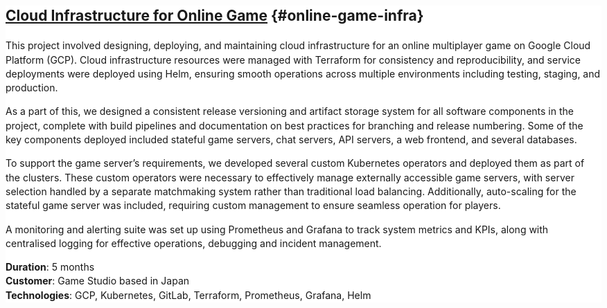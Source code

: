 ## [Cloud Infrastructure for Online Game](@/works.md#online-game-infra) {#online-game-infra}
This project involved designing, deploying, and maintaining cloud infrastructure for an online multiplayer game on Google Cloud Platform (GCP). Cloud infrastructure resources were managed with Terraform for consistency and reproducibility, and service deployments were deployed using Helm, ensuring smooth operations across multiple environments including testing, staging, and production.

As a part of this, we designed a consistent release versioning and artifact storage system for all software components in the project, complete with build pipelines and documentation on best practices for branching and release numbering. Some of the key components deployed included stateful game servers, chat servers, API servers, a web frontend, and several databases.

To support the game server’s requirements, we developed several custom Kubernetes operators and deployed them as part of the clusters. These custom operators were necessary to effectively manage externally accessible game servers, with server selection handled by a separate matchmaking system rather than traditional load balancing. Additionally, auto-scaling for the stateful game server was included, requiring custom management to ensure seamless operation for players.

A monitoring and alerting suite was set up using Prometheus and Grafana to track system metrics and KPIs, along with centralised logging for effective operations, debugging and incident management.

**Duration**: 5 months  
**Customer**: Game Studio based in Japan  
**Technologies**: GCP, Kubernetes, GitLab, Terraform, Prometheus, Grafana, Helm

